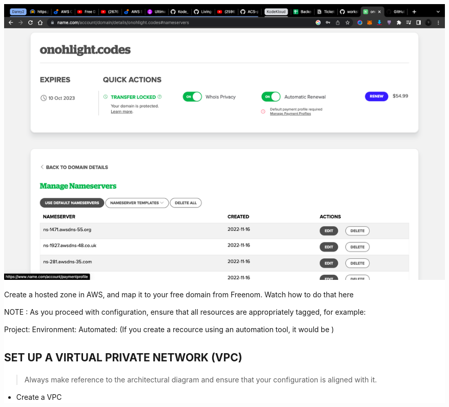 ![project15](./images/3.png)

Create a hosted zone in AWS, and map it to your free domain from Freenom. Watch how to do that here

NOTE : As you proceed with configuration, ensure that all resources are appropriately tagged, for example:

Project: <Give your project a name>
Environment: <dev>
Automated: <No> (If you create a recource using an automation tool, it would be <Yes>)

## SET UP A VIRTUAL PRIVATE NETWORK (VPC)

> Always make reference to the architectural diagram and ensure that your configuration is aligned with it.

- Create a VPC
